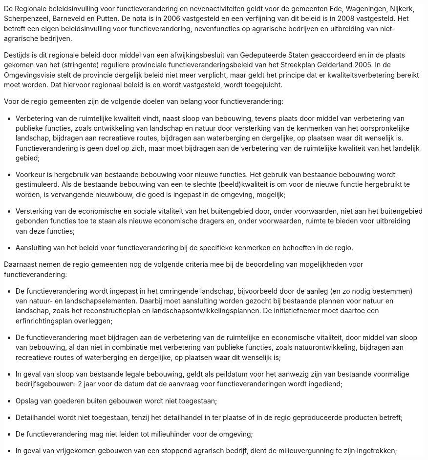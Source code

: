De Regionale beleidsinvulling voor functieverandering en nevenactiviteiten geldt voor de gemeenten Ede, Wageningen, Nijkerk, Scherpenzeel, Barneveld en Putten. De nota is in 2006 vastgesteld en een verfijning van dit beleid is in 2008 vastgesteld. Het betreft een eigen beleidsinvulling voor functieverandering, nevenfuncties op agrarische bedrijven en uitbreiding van niet\-agrarische bedrijven.

Destijds is dit regionale beleid door middel van een afwijkingsbesluit van Gedeputeerde Staten geaccordeerd en in de plaats gekomen van het (stringente) reguliere provinciale functieveranderingsbeleid van het Streekplan Gelderland 2005\. In de Omgevingsvisie stelt de provincie dergelijk beleid niet meer verplicht, maar geldt het principe dat er kwaliteitsverbetering bereikt moet worden. Dat hiervoor regionaal beleid is en wordt vastgesteld, wordt toegejuicht.

Voor de regio gemeenten zijn de volgende doelen van belang voor functieverandering:

* Verbetering van de ruimtelijke kwaliteit vindt, naast sloop van bebouwing, tevens plaats door middel van verbetering van publieke functies, zoals ontwikkeling van landschap en natuur door versterking van de kenmerken van het oorspronkelijke landschap, bijdragen aan recreatieve routes, bijdragen aan waterberging en dergelijke, op plaatsen waar dit wenselijk is. Functieverandering is geen doel op zich, maar moet bijdragen aan de verbetering van de ruimtelijke kwaliteit van het landelijk gebied;

* Voorkeur is hergebruik van bestaande bebouwing voor nieuwe functies. Het gebruik van bestaande bebouwing wordt gestimuleerd. Als de bestaande bebouwing van een te slechte (beeld)kwaliteit is om voor de nieuwe functie hergebruikt te worden, is vervangende nieuwbouw, die goed is ingepast in de omgeving, mogelijk;

* Versterking van de economische en sociale vitaliteit van het buitengebied door, onder voorwaarden, niet aan het buitengebied gebonden functies toe te staan als nieuwe economische dragers en, onder voorwaarden, ruimte te bieden voor uitbreiding van deze functies;

* Aansluiting van het beleid voor functieverandering bij de specifieke kenmerken en behoeften in de regio.

Daarnaast nemen de regio gemeenten nog de volgende criteria mee bij de beoordeling van mogelijkheden voor functieverandering:

* De functieverandering wordt ingepast in het omringende landschap, bijvoorbeeld door de aanleg (en zo nodig bestemmen) van natuur\- en landschapselementen. Daarbij moet aansluiting worden gezocht bij bestaande plannen voor natuur en landschap, zoals het reconstructieplan en landschapsontwikkelingsplannen. De initiatiefnemer moet daartoe een erfinrichtingsplan overleggen;

* De functieverandering moet bijdragen aan de verbetering van de ruimtelijke en economische vitaliteit, door middel van sloop van bebouwing, al dan niet in combinatie met verbetering van publieke functies, zoals natuurontwikkeling, bijdragen aan recreatieve routes of waterberging en dergelijke, op plaatsen waar dit wenselijk is;

* In geval van sloop van bestaande legale bebouwing, geldt als peildatum voor het aanwezig zijn van bestaande voormalige bedrijfsgebouwen: 2 jaar voor de datum dat de aanvraag voor functieveranderingen wordt ingediend;

* Opslag van goederen buiten gebouwen wordt niet toegestaan;

* Detailhandel wordt niet toegestaan, tenzij het detailhandel in ter plaatse of in de regio geproduceerde producten betreft;

* De functieverandering mag niet leiden tot milieuhinder voor de omgeving;

* In geval van vrijgekomen gebouwen van een stoppend agrarisch bedrijf, dient de milieuvergunning te zijn ingetrokken;

